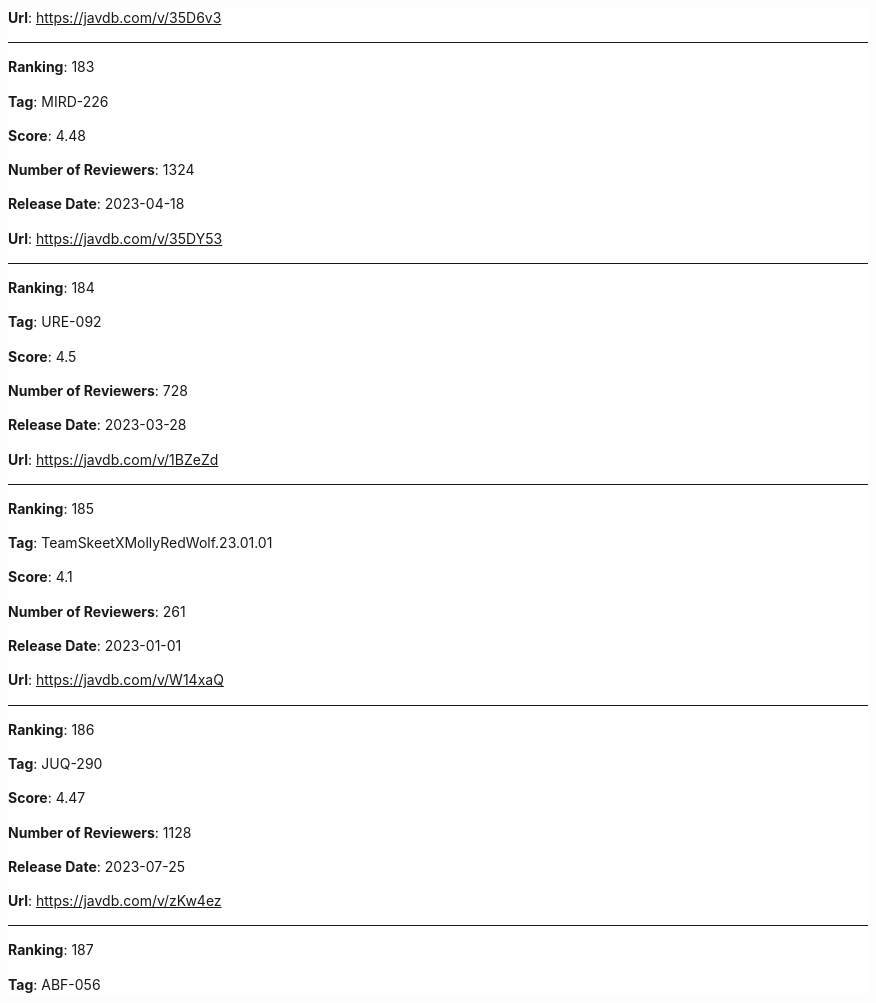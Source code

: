 **Url**: https://javdb.com/v/35D6v3

---

**Ranking**: 183

**Tag**: MIRD-226

**Score**: 4.48

**Number of Reviewers**: 1324

**Release Date**: 2023-04-18

**Url**: https://javdb.com/v/35DY53

---

**Ranking**: 184

**Tag**: URE-092

**Score**: 4.5

**Number of Reviewers**: 728

**Release Date**: 2023-03-28

**Url**: https://javdb.com/v/1BZeZd

---

**Ranking**: 185

**Tag**: TeamSkeetXMollyRedWolf.23.01.01

**Score**: 4.1

**Number of Reviewers**: 261

**Release Date**: 2023-01-01

**Url**: https://javdb.com/v/W14xaQ

---

**Ranking**: 186

**Tag**: JUQ-290

**Score**: 4.47

**Number of Reviewers**: 1128

**Release Date**: 2023-07-25

**Url**: https://javdb.com/v/zKw4ez

---

**Ranking**: 187

**Tag**: ABF-056
